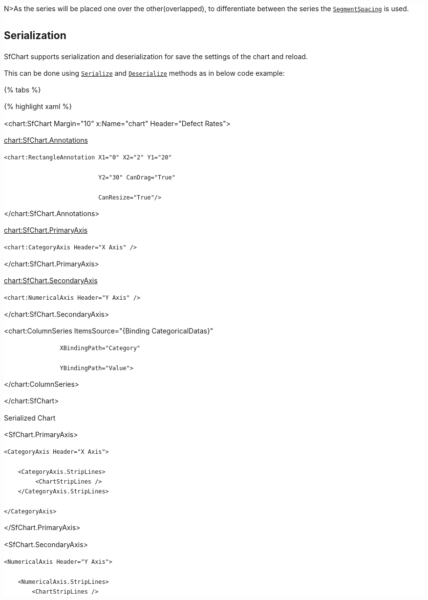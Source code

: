 
N>As the series will be placed one over the other(overlapped), to differentiate between the series the [`SegmentSpacing`](https://help.syncfusion.com/cr/cref_files/uwp/Syncfusion.SfChart.UWP~Syncfusion.UI.Xaml.Charts.ISegmentSpacing~SegmentSpacing.html) is used.

## Serialization

SfChart supports serialization and deserialization for save the settings of the chart and reload. 

This can be done using [`Serialize`](https://help.syncfusion.com/cr/cref_files/uwp/Syncfusion.SfChart.UWP~Syncfusion.UI.Xaml.Charts.ChartBase~Serialize.html) and [`Deserialize`](https://help.syncfusion.com/cr/cref_files/uwp/Syncfusion.SfChart.UWP~Syncfusion.UI.Xaml.Charts.ChartBase~Deserialize.html) methods as in below code example:

{% tabs %}

{% highlight xaml %}

<chart:SfChart Margin="10" x:Name="chart" Header="Defect Rates">

<chart:SfChart.Annotations>

    <chart:RectangleAnnotation X1="0" X2="2" Y1="20" 

                               Y2="30" CanDrag="True"
                               
                               CanResize="True"/>

</chart:SfChart.Annotations>

<chart:SfChart.PrimaryAxis>

    <chart:CategoryAxis Header="X Axis" />

</chart:SfChart.PrimaryAxis>

<chart:SfChart.SecondaryAxis>

    <chart:NumericalAxis Header="Y Axis" />

</chart:SfChart.SecondaryAxis>

<chart:ColumnSeries ItemsSource="{Binding CategoricalDatas}" 

                    XBindingPath="Category"

                    YBindingPath="Value">

</chart:ColumnSeries>

</chart:SfChart>


Serialized Chart

<SfChart Header="Defect Rates" Name="chart" Margin="10,10,10,10" Width="500" Height="420"
         xmlns="http://schemas.syncfusion.com/wpf"
         xmlns:s="clr-namespace:System;assembly=mscorlib"
         xmlns:av="http://schemas.microsoft.com/winfx/2006/xaml/presentation">

<SfChart.PrimaryAxis>

    <CategoryAxis Header="X Axis">

        <CategoryAxis.StripLines>
             <ChartStripLines />
        </CategoryAxis.StripLines>

    </CategoryAxis>

</SfChart.PrimaryAxis>

<SfChart.SecondaryAxis>

    <NumericalAxis Header="Y Axis">

        <NumericalAxis.StripLines>
            <ChartStripLines />